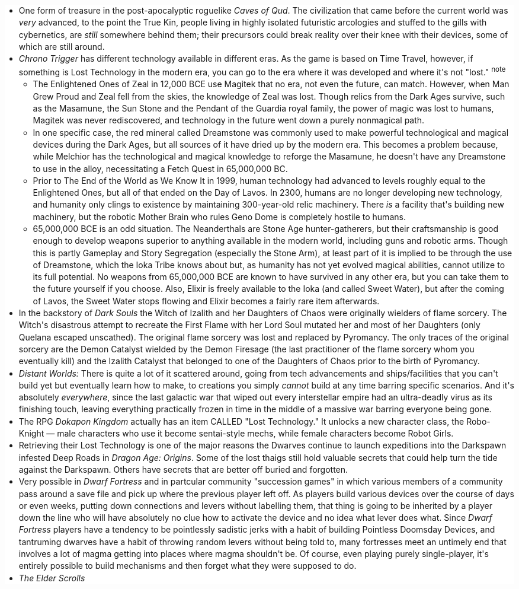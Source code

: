 -   One form of treasure in the post-apocalyptic roguelike _Caves of Qud_. The civilization that came before the current world was _very_ advanced, to the point the True Kin, people living in highly isolated futuristic arcologies and stuffed to the gills with cybernetics, are _still_ somewhere behind them; their precursors could break reality over their knee with their devices, some of which are still around.
-   _Chrono Trigger_ has different technology available in different eras. As the game is based on Time Travel, however, if something is Lost Technology in the modern era, you can go to the era where it was developed and where it's not "lost." <sup>note&nbsp;</sup> 
    -   The Enlightened Ones of Zeal in 12,000 BCE use Magitek that no era, not even the future, can match. However, when Man Grew Proud and Zeal fell from the skies, the knowledge of Zeal was lost. Though relics from the Dark Ages survive, such as the Masamune, the Sun Stone and the Pendant of the Guardia royal family, the power of magic was lost to humans, Magitek was never rediscovered, and technology in the future went down a purely nonmagical path.
    -   In one specific case, the red mineral called Dreamstone was commonly used to make powerful technological and magical devices during the Dark Ages, but all sources of it have dried up by the modern era. This becomes a problem because, while Melchior has the technological and magical knowledge to reforge the Masamune, he doesn't have any Dreamstone to use in the alloy, necessitating a Fetch Quest in 65,000,000 BC.
    -   Prior to The End of the World as We Know It in 1999, human technology had advanced to levels roughly equal to the Enlightened Ones, but all of that ended on the Day of Lavos. In 2300, humans are no longer developing new technology, and humanity only clings to existence by maintaining 300-year-old relic machinery. There _is_ a facility that's building new machinery, but the robotic Mother Brain who rules Geno Dome is completely hostile to humans.
    -   65,000,000 BCE is an odd situation. The Neanderthals are Stone Age hunter-gatherers, but their craftsmanship is good enough to develop weapons superior to anything available in the modern world, including guns and robotic arms. Though this is partly Gameplay and Story Segregation (especially the Stone Arm), at least part of it is implied to be through the use of Dreamstone, which the Ioka Tribe knows about but, as humanity has not yet evolved magical abilities, cannot utilize to its full potential. No weapons from 65,000,000 BCE are known to have survived in any other era, but you can take them to the future yourself if you choose. Also, Elixir is freely available to the Ioka (and called Sweet Water), but after the coming of Lavos, the Sweet Water stops flowing and Elixir becomes a fairly rare item afterwards.
-   In the backstory of _Dark Souls_ the Witch of Izalith and her Daughters of Chaos were originally wielders of flame sorcery. The Witch's disastrous attempt to recreate the First Flame with her Lord Soul mutated her and most of her Daughters (only Quelana escaped unscathed). The original flame sorcery was lost and replaced by Pyromancy. The only traces of the original sorcery are the Demon Catalyst wielded by the Demon Firesage (the last practitioner of the flame sorcery whom you eventually kill) and the Izalith Catalyst that belonged to one of the Daughters of Chaos prior to the birth of Pyromancy.
-   _Distant Worlds:_ There is quite a lot of it scattered around, going from tech advancements and ships/facilities that you can't build yet but eventually learn how to make, to creations you simply _cannot_ build at any time barring specific scenarios. And it's absolutely _everywhere_, since the last galactic war that wiped out every interstellar empire had an ultra-deadly virus as its finishing touch, leaving everything practically frozen in time in the middle of a massive war barring everyone being gone.
-   The RPG _Dokapon Kingdom_ actually has an item CALLED "Lost Technology." It unlocks a new character class, the Robo-Knight — male characters who use it become sentai-style mechs, while female characters become Robot Girls.
-   Retrieving their Lost Technology is one of the major reasons the Dwarves continue to launch expeditions into the Darkspawn infested Deep Roads in _Dragon Age: Origins_. Some of the lost thaigs still hold valuable secrets that could help turn the tide against the Darkspawn. Others have secrets that are better off buried and forgotten.
-   Very possible in _Dwarf Fortress_ and in partcular community "succession games" in which various members of a community pass around a save file and pick up where the previous player left off. As players build various devices over the course of days or even weeks, putting down connections and levers without labelling them, that thing is going to be inherited by a player down the line who will have absolutely no clue how to activate the device and no idea what lever does what. Since _Dwarf Fortress_ players have a tendency to be pointlessly sadistic jerks with a habit of building Pointless Doomsday Devices, and tantruming dwarves have a habit of throwing random levers without being told to, many fortresses meet an untimely end that involves a lot of magma getting into places where magma shouldn't be. Of course, even playing purely single-player, it's entirely possible to build mechanisms and then forget what they were supposed to do.
-   _The Elder Scrolls_
